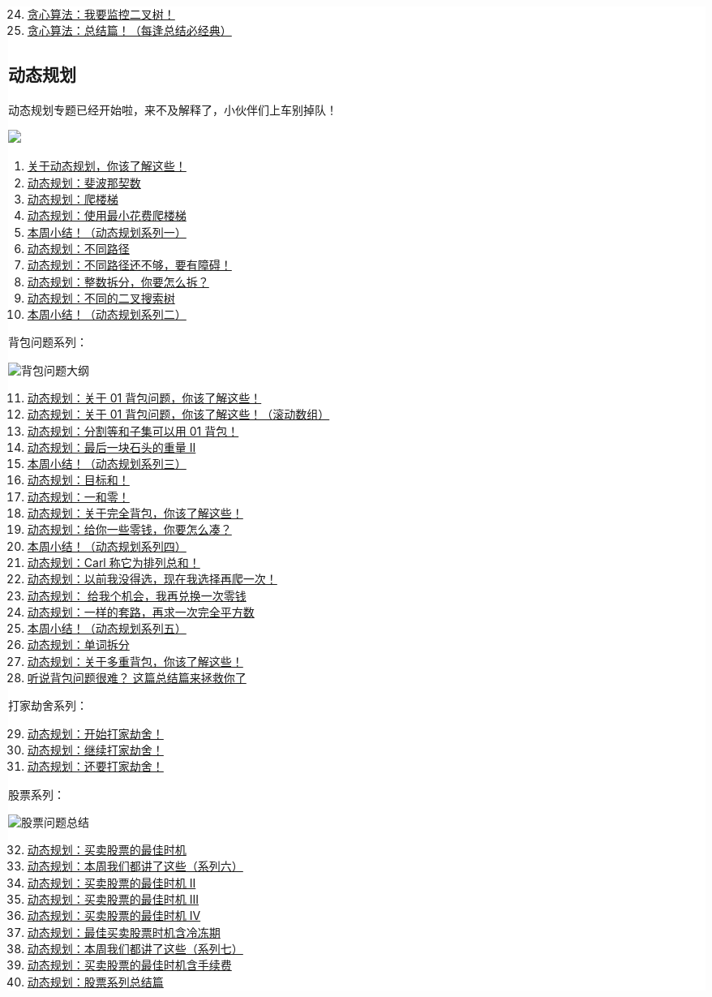 24. [贪心算法：我要监控二叉树！](./problems/0968.监控二叉树.md)
25. [贪心算法：总结篇！（每逢总结必经典）](./problems/贪心算法总结篇.md)

## 动态规划

动态规划专题已经开始啦，来不及解释了，小伙伴们上车别掉队！

<img src='https://code-thinking.cdn.bcebos.com/pics/动态规划-总结大纲1.jpg' width=500> </img></div>

1. [关于动态规划，你该了解这些！](./problems/动态规划理论基础.md)
2. [动态规划：斐波那契数](./problems/0509.斐波那契数.md)
3. [动态规划：爬楼梯](./problems/0070.爬楼梯.md)
4. [动态规划：使用最小花费爬楼梯](./problems/0746.使用最小花费爬楼梯.md)
5. [本周小结！（动态规划系列一）](./problems/周总结/20210107动规周末总结.md)
6. [动态规划：不同路径](./problems/0062.不同路径.md)
7. [动态规划：不同路径还不够，要有障碍！](./problems/0063.不同路径II.md)
8. [动态规划：整数拆分，你要怎么拆？](./problems/0343.整数拆分.md)
9. [动态规划：不同的二叉搜索树](./problems/0096.不同的二叉搜索树.md)
10. [本周小结！（动态规划系列二）](./problems/周总结/20210114动规周末总结.md)

背包问题系列：

<img src='https://code-thinking.cdn.bcebos.com/pics/动态规划-背包问题总结.png' width=500 alt='背包问题大纲'> </img></div>

11. [动态规划：关于 01 背包问题，你该了解这些！](./problems/背包理论基础01背包-1.md)
12. [动态规划：关于 01 背包问题，你该了解这些！（滚动数组）](./problems/背包理论基础01背包-2.md)
13. [动态规划：分割等和子集可以用 01 背包！](./problems/0416.分割等和子集.md)
14. [动态规划：最后一块石头的重量 II](./problems/1049.最后一块石头的重量II.md)
15. [本周小结！（动态规划系列三）](./problems/周总结/20210121动规周末总结.md)
16. [动态规划：目标和！](./problems/0494.目标和.md)
17. [动态规划：一和零！](./problems/0474.一和零.md)
18. [动态规划：关于完全背包，你该了解这些！](./problems/背包问题理论基础完全背包.md)
19. [动态规划：给你一些零钱，你要怎么凑？](./problems/0518.零钱兑换II.md)
20. [本周小结！（动态规划系列四）](./problems/周总结/20210128动规周末总结.md)
21. [动态规划：Carl 称它为排列总和！](./problems/0377.组合总和Ⅳ.md)
22. [动态规划：以前我没得选，现在我选择再爬一次！](./problems/0070.爬楼梯完全背包版本.md)
23. [动态规划： 给我个机会，我再兑换一次零钱](./problems/0322.零钱兑换.md)
24. [动态规划：一样的套路，再求一次完全平方数](./problems/0279.完全平方数.md)
25. [本周小结！（动态规划系列五）](./problems/周总结/20210204动规周末总结.md)
26. [动态规划：单词拆分](./problems/0139.单词拆分.md)
27. [动态规划：关于多重背包，你该了解这些！](./problems/背包问题理论基础多重背包.md)
28. [听说背包问题很难？ 这篇总结篇来拯救你了](./problems/背包总结篇.md)

打家劫舍系列：

29. [动态规划：开始打家劫舍！](./problems/0198.打家劫舍.md)
30. [动态规划：继续打家劫舍！](./problems/0213.打家劫舍II.md)
31. [动态规划：还要打家劫舍！](./problems/0337.打家劫舍III.md)

股票系列：

<img src='https://code-thinking.cdn.bcebos.com/pics/股票问题总结.jpg' width=500 alt='股票问题总结'> </img></div>

32. [动态规划：买卖股票的最佳时机](./problems/0121.买卖股票的最佳时机.md)
33. [动态规划：本周我们都讲了这些（系列六）](./problems/周总结/20210225动规周末总结.md)
34. [动态规划：买卖股票的最佳时机 II](./problems/0122.买卖股票的最佳时机II（动态规划）.md)
35. [动态规划：买卖股票的最佳时机 III](./problems/0123.买卖股票的最佳时机III.md)
36. [动态规划：买卖股票的最佳时机 IV](./problems/0188.买卖股票的最佳时机IV.md)
37. [动态规划：最佳买卖股票时机含冷冻期](./problems/0309.最佳买卖股票时机含冷冻期.md)
38. [动态规划：本周我们都讲了这些（系列七）](./problems/周总结/20210304动规周末总结.md)
39. [动态规划：买卖股票的最佳时机含手续费](./problems/0714.买卖股票的最佳时机含手续费（动态规划）.md)
40. [动态规划：股票系列总结篇](./problems/动态规划-股票问题总结篇.md)
